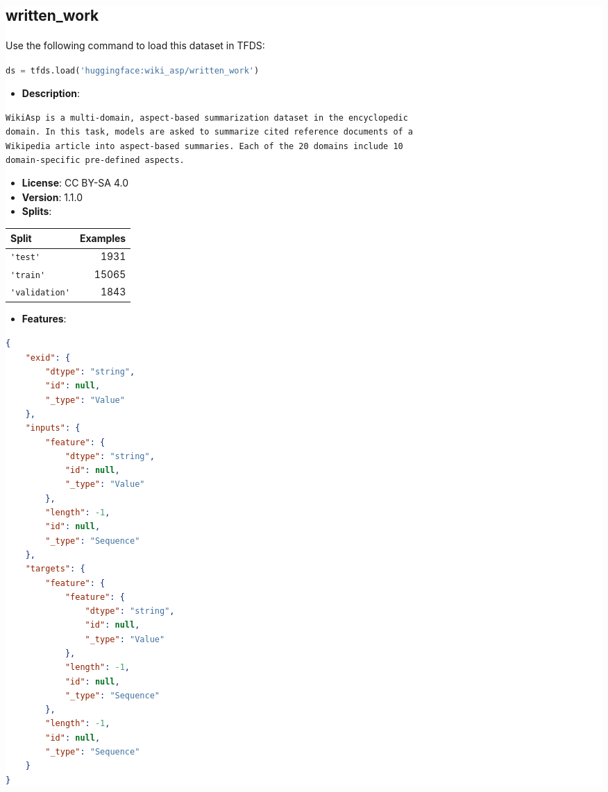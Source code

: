 

## written_work


Use the following command to load this dataset in TFDS:

```python
ds = tfds.load('huggingface:wiki_asp/written_work')
```

*   **Description**:

```
WikiAsp is a multi-domain, aspect-based summarization dataset in the encyclopedic
domain. In this task, models are asked to summarize cited reference documents of a
Wikipedia article into aspect-based summaries. Each of the 20 domains include 10
domain-specific pre-defined aspects.
```

*   **License**: CC BY-SA 4.0
*   **Version**: 1.1.0
*   **Splits**:

Split  | Examples
:----- | -------:
`'test'` | 1931
`'train'` | 15065
`'validation'` | 1843

*   **Features**:

```json
{
    "exid": {
        "dtype": "string",
        "id": null,
        "_type": "Value"
    },
    "inputs": {
        "feature": {
            "dtype": "string",
            "id": null,
            "_type": "Value"
        },
        "length": -1,
        "id": null,
        "_type": "Sequence"
    },
    "targets": {
        "feature": {
            "feature": {
                "dtype": "string",
                "id": null,
                "_type": "Value"
            },
            "length": -1,
            "id": null,
            "_type": "Sequence"
        },
        "length": -1,
        "id": null,
        "_type": "Sequence"
    }
}
```


